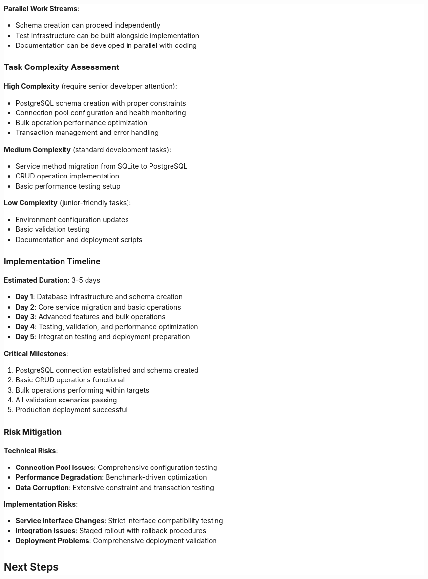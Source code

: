 **Parallel Work Streams**:
- Schema creation can proceed independently
- Test infrastructure can be built alongside implementation
- Documentation can be developed in parallel with coding

### Task Complexity Assessment

**High Complexity** (require senior developer attention):
- PostgreSQL schema creation with proper constraints
- Connection pool configuration and health monitoring
- Bulk operation performance optimization
- Transaction management and error handling

**Medium Complexity** (standard development tasks):
- Service method migration from SQLite to PostgreSQL
- CRUD operation implementation
- Basic performance testing setup

**Low Complexity** (junior-friendly tasks):
- Environment configuration updates
- Basic validation testing
- Documentation and deployment scripts

### Implementation Timeline

**Estimated Duration**: 3-5 days
- **Day 1**: Database infrastructure and schema creation
- **Day 2**: Core service migration and basic operations
- **Day 3**: Advanced features and bulk operations
- **Day 4**: Testing, validation, and performance optimization
- **Day 5**: Integration testing and deployment preparation

**Critical Milestones**:
1. PostgreSQL connection established and schema created
2. Basic CRUD operations functional
3. Bulk operations performing within targets
4. All validation scenarios passing
5. Production deployment successful

### Risk Mitigation

**Technical Risks**:
- **Connection Pool Issues**: Comprehensive configuration testing
- **Performance Degradation**: Benchmark-driven optimization
- **Data Corruption**: Extensive constraint and transaction testing

**Implementation Risks**:
- **Service Interface Changes**: Strict interface compatibility testing
- **Integration Issues**: Staged rollout with rollback procedures
- **Deployment Problems**: Comprehensive deployment validation

## Next Steps
